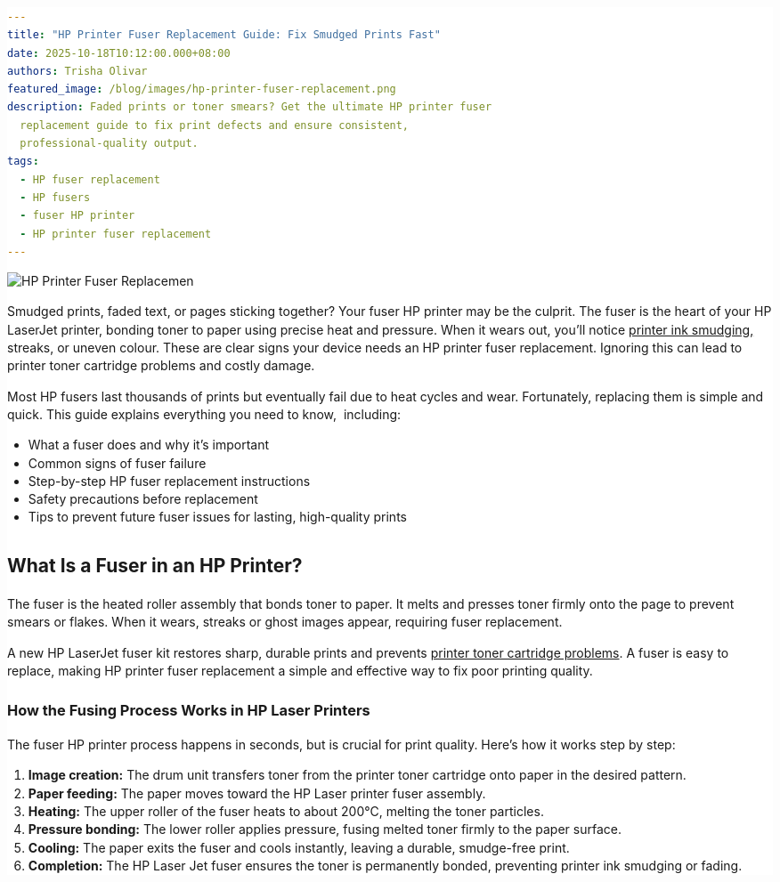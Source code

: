 ```yaml
---
title: "HP Printer Fuser Replacement Guide: Fix Smudged Prints Fast"
date: 2025-10-18T10:12:00.000+08:00
authors: Trisha Olivar
featured_image: /blog/images/hp-printer-fuser-replacement.png
description: Faded prints or toner smears? Get the ultimate HP printer fuser
  replacement guide to fix print defects and ensure consistent,
  professional-quality output.
tags:
  - HP fuser replacement
  - HP fusers
  - fuser HP printer
  - HP printer fuser replacement
---
```

![HP Printer Fuser Replacemen](/blog/images/hp-printer-fuser-replacement.png "HP Printer Fuser Replacement Guide: Fix Smudged Prints Fast")

Smudged prints, faded text, or pages sticking together? Your fuser HP printer may be the culprit. The fuser is the heart of your HP LaserJet printer, bonding toner to paper using precise heat and pressure. When it wears out, you’ll notice [printer ink smudging,](https://www.compandsave.com/blog/posts/stop-printer-ink-smudging-easy-solutions-for-perfect-print.html) streaks, or uneven colour. These are clear signs your device needs an HP printer fuser replacement. Ignoring this can lead to printer toner cartridge problems and costly damage.

Most HP fusers last thousands of prints but eventually fail due to heat cycles and wear. Fortunately, replacing them is simple and quick. This guide explains everything you need to know,  including:

* What a fuser does and why it’s important
* Common signs of fuser failure
* Step-by-step HP fuser replacement instructions
* Safety precautions before replacement
* Tips to prevent future fuser issues for lasting, high-quality prints

## **What Is a Fuser in an HP Printer?**

The fuser is the heated roller assembly that bonds toner to paper. It melts and presses toner firmly onto the page to prevent smears or flakes. When it wears, streaks or ghost images appear, requiring fuser replacement.

A new HP LaserJet fuser kit restores sharp, durable prints and prevents [printer toner cartridge problems](https://www.compandsave.com/blog/posts/common-toner-cartridge-problems-and-how-to-solve-them.html). A fuser is easy to replace, making HP printer fuser replacement a simple and effective way to fix poor printing quality.

### **How the Fusing Process Works in HP Laser Printers**

The fuser HP printer process happens in seconds, but is crucial for print quality. Here’s how it works step by step:

1. **Image creation:** The drum unit transfers toner from the printer toner cartridge onto paper in the desired pattern.
2. **Paper feeding:** The paper moves toward the HP Laser printer fuser assembly.
3. **Heating:** The upper roller of the fuser heats to about 200°C, melting the toner particles.
4. **Pressure bonding:** The lower roller applies pressure, fusing melted toner firmly to the paper surface.
5. **Cooling:** The paper exits the fuser and cools instantly, leaving a durable, smudge-free print.
6. **Completion:** The HP Laser Jet fuser ensures the toner is permanently bonded, preventing printer ink smudging or fading.
